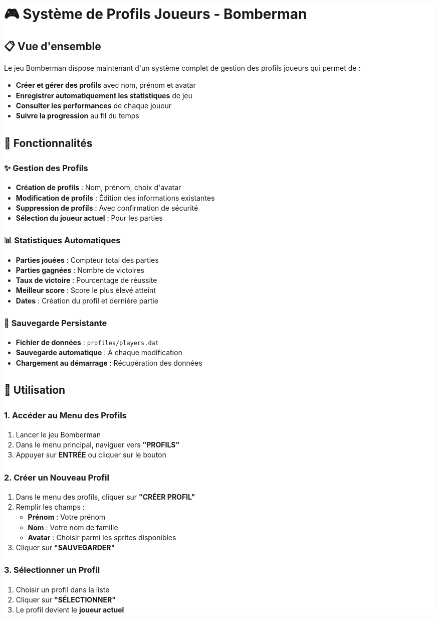 # 🎮 Système de Profils Joueurs - Bomberman

## 📋 **Vue d'ensemble**

Le jeu Bomberman dispose maintenant d'un système complet de gestion des profils joueurs qui permet de :
- **Créer et gérer des profils** avec nom, prénom et avatar
- **Enregistrer automatiquement les statistiques** de jeu
- **Consulter les performances** de chaque joueur
- **Suivre la progression** au fil du temps

## 🚀 **Fonctionnalités**

### ✨ **Gestion des Profils**
- **Création de profils** : Nom, prénom, choix d'avatar
- **Modification de profils** : Édition des informations existantes
- **Suppression de profils** : Avec confirmation de sécurité
- **Sélection du joueur actuel** : Pour les parties

### 📊 **Statistiques Automatiques**
- **Parties jouées** : Compteur total des parties
- **Parties gagnées** : Nombre de victoires
- **Taux de victoire** : Pourcentage de réussite
- **Meilleur score** : Score le plus élevé atteint
- **Dates** : Création du profil et dernière partie

### 💾 **Sauvegarde Persistante**
- **Fichier de données** : `profiles/players.dat`
- **Sauvegarde automatique** : À chaque modification
- **Chargement au démarrage** : Récupération des données

## 🎯 **Utilisation**

### 1. **Accéder au Menu des Profils**
1. Lancer le jeu Bomberman
2. Dans le menu principal, naviguer vers **"PROFILS"**
3. Appuyer sur **ENTRÉE** ou cliquer sur le bouton

### 2. **Créer un Nouveau Profil**
1. Dans le menu des profils, cliquer sur **"CRÉER PROFIL"**
2. Remplir les champs :
   - **Prénom** : Votre prénom
   - **Nom** : Votre nom de famille
   - **Avatar** : Choisir parmi les sprites disponibles
3. Cliquer sur **"SAUVEGARDER"**

### 3. **Sélectionner un Profil**
1. Choisir un profil dans la liste
2. Cliquer sur **"SÉLECTIONNER"**
3. Le profil devient le **joueur actuel**
